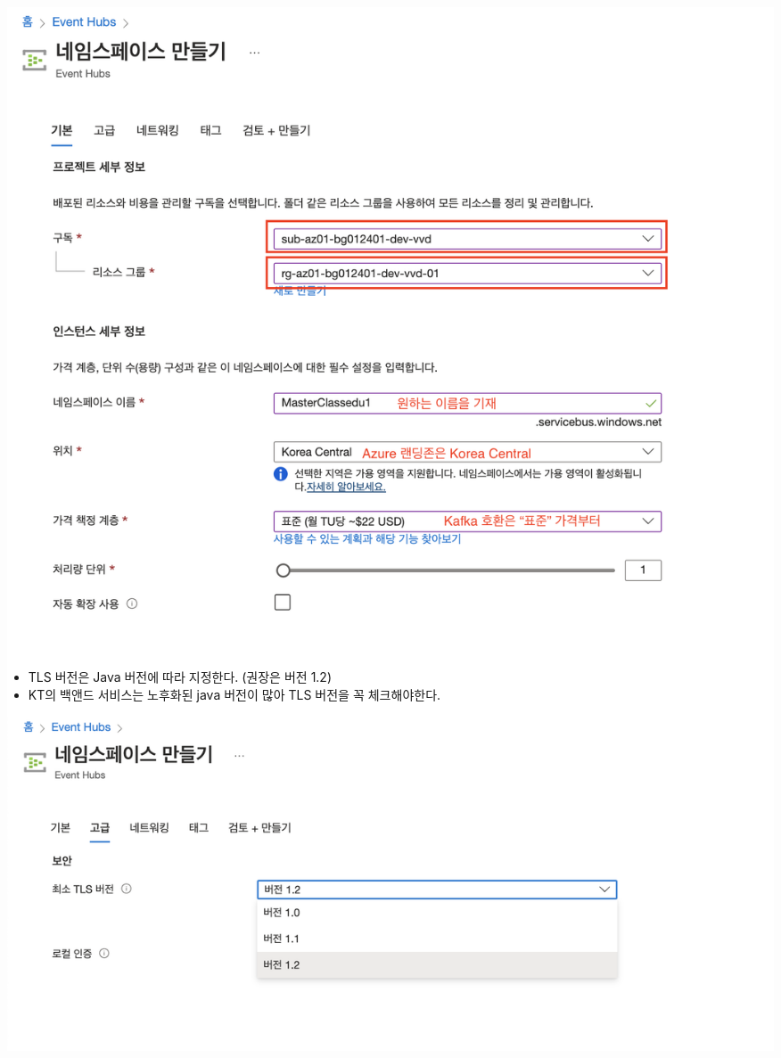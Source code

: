![image.png](Session%201%200a526e8c94dc478a8b48b5143af9552c/image%2034.png)

- TLS 버전은 Java 버전에 따라 지정한다. (권장은 버전 1.2)
- KT의 백앤드 서비스는 노후화된 java 버전이 많아 TLS 버전을 꼭 체크해야한다.

![image.png](Session%201%200a526e8c94dc478a8b48b5143af9552c/image%2035.png)
